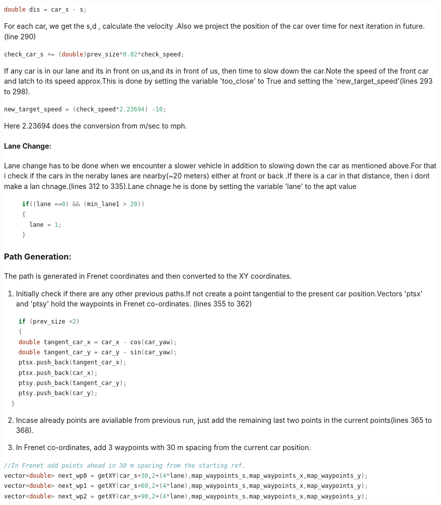 ```c++
double dis = car_s - s;
```

For each car, we get the s,d , calculate the velocity .Also we project the position of the car over time for next iteration in future.(line 290)

```c++
check_car_s += (double)prev_size*0.02*check_speed;
```

If any car is in our lane and its in front on us,and its in front of us, then time to slow down the car.Note the speed of the front car and latch to its speed approx.This is done by setting the variable 'too_close' to True and setting the 'new_target_speed'(lines 293 to 298).

```c++
new_target_speed = (check_speed*2.23694) -10;
```

Here 2.23694 does the conversion from m/sec to mph.

#### Lane Change:
Lane change has to be done when we encounter a slower vehicle in addition to slowing down the car  as mentioned above.For that i check if the cars in the neraby lanes are nearby(~20 meters) either at front or back .If there is a car in that distance, then i dont make a lan chnage.(lines 312 to 335).Lane chnage he is done by setting the variable 'lane' to the apt value

```c++
     if((lane ==0) && (min_lane1 > 20))
     {
       lane = 1;
     }
```

### Path Generation:

The path is generated in Frenet coordinates and then converted to the XY coordinates.

1. Initially check if there are any other previous paths.If not create a point tangential to the present car position.Vectors 'ptsx' and 'ptsy' hold the waypoints in Frenet co-ordinates.
    (lines 355 to 362)

```c++
    if (prev_size <2)
    {
    double tangent_car_x = car_x - cos(car_yaw);
    double tangent_car_y = car_y - sin(car_yaw);
    ptsx.push_back(tangent_car_x);
    ptsx.push_back(car_x);
    ptsy.push_back(tangent_car_y);
    ptsy.push_back(car_y);
  }
  ```

2. Incase already points are avialiable from previous run, just add the remaining last two points in the current points(lines 365 to 368).

3. In Frenet co-ordinates, add 3 waypoints with 30 m spacing from the current car position.
```c++
//In Frenet add points ahead in 30 m spacing from the starting ref.
vector<double> next_wp0 = getXY(car_s+30,2+(4*lane),map_waypoints_s,map_waypoints_x,map_waypoints_y);
vector<double> next_wp1 = getXY(car_s+60,2+(4*lane),map_waypoints_s,map_waypoints_x,map_waypoints_y);
vector<double> next_wp2 = getXY(car_s+90,2+(4*lane),map_waypoints_s,map_waypoints_x,map_waypoints_y);
```
